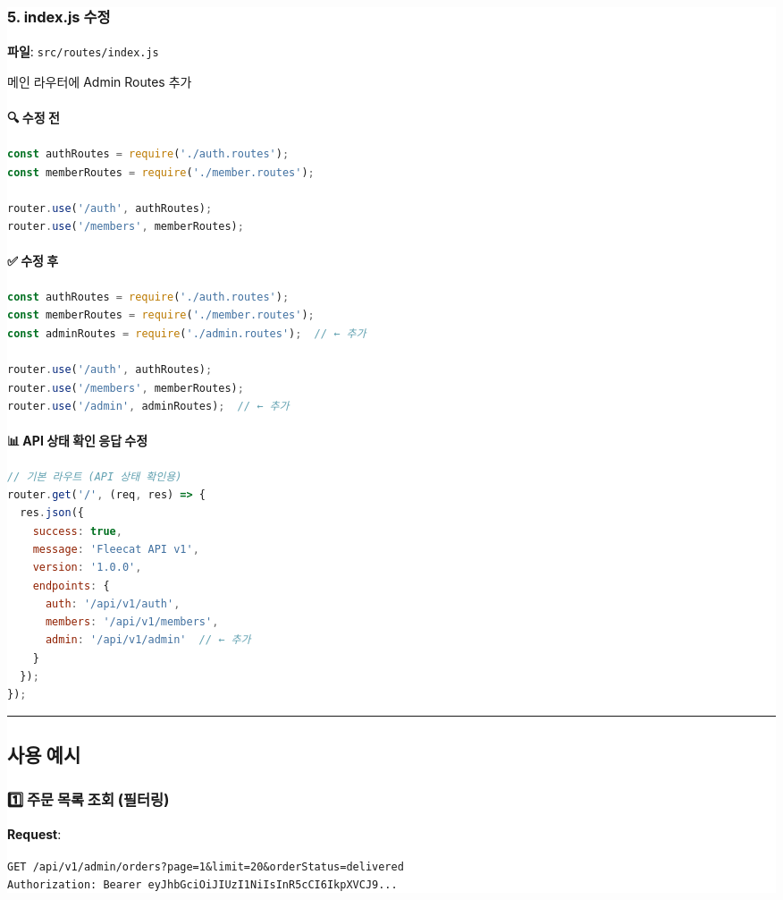 
### 5. index.js 수정

**파일**: `src/routes/index.js`

메인 라우터에 Admin Routes 추가

#### 🔍 수정 전

```javascript
const authRoutes = require('./auth.routes');
const memberRoutes = require('./member.routes');

router.use('/auth', authRoutes);
router.use('/members', memberRoutes);
```

#### ✅ 수정 후

```javascript
const authRoutes = require('./auth.routes');
const memberRoutes = require('./member.routes');
const adminRoutes = require('./admin.routes');  // ← 추가

router.use('/auth', authRoutes);
router.use('/members', memberRoutes);
router.use('/admin', adminRoutes);  // ← 추가
```

#### 📊 API 상태 확인 응답 수정

```javascript
// 기본 라우트 (API 상태 확인용)
router.get('/', (req, res) => {
  res.json({
    success: true,
    message: 'Fleecat API v1',
    version: '1.0.0',
    endpoints: {
      auth: '/api/v1/auth',
      members: '/api/v1/members',
      admin: '/api/v1/admin'  // ← 추가
    }
  });
});
```

---

## 사용 예시

### 1️⃣ 주문 목록 조회 (필터링)

**Request**:
```http
GET /api/v1/admin/orders?page=1&limit=20&orderStatus=delivered
Authorization: Bearer eyJhbGciOiJIUzI1NiIsInR5cCI6IkpXVCJ9...
```
